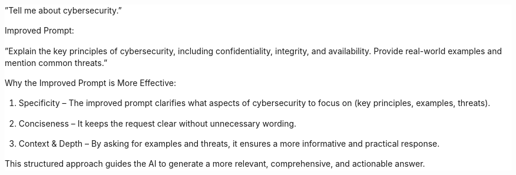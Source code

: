 ”Tell me about cybersecurity.”

Improved Prompt:

”Explain the key principles of cybersecurity, including confidentiality, integrity, and availability. Provide real-world examples and mention common threats.”

Why the Improved Prompt is More Effective:

1. Specificity – The improved prompt clarifies what aspects of cybersecurity to focus on (key principles, examples, threats).  

2. Conciseness – It keeps the request clear without unnecessary wording.  

3. Context & Depth – By asking for examples and threats, it ensures a more informative and practical response.  

This structured approach guides the AI to generate a more relevant, comprehensive, and actionable answer.
